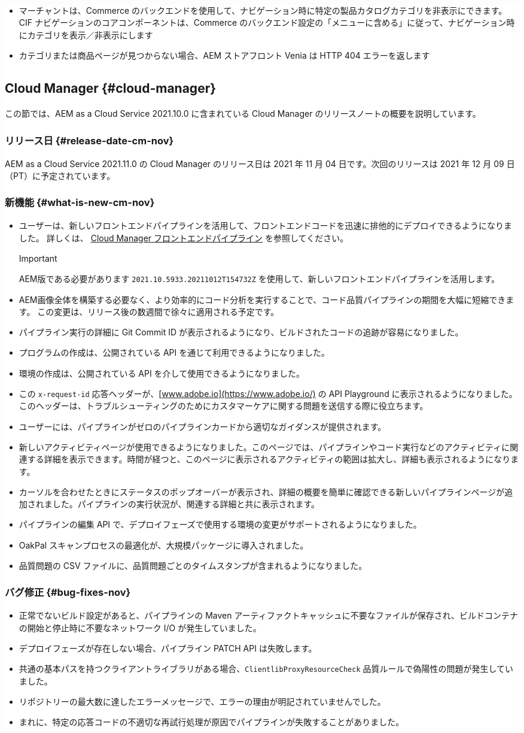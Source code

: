 * マーチャントは、Commerce のバックエンドを使用して、ナビゲーション時に特定の製品カタログカテゴリを非表示にできます。 CIF ナビゲーションのコアコンポーネントは、Commerce のバックエンド設定の「メニューに含める」に従って、ナビゲーション時にカテゴリを表示／非表示にします

* カテゴリまたは商品ページが見つからない場合、AEM ストアフロント Venia は HTTP 404 エラーを返します

## Cloud Manager {#cloud-manager}

この節では、AEM as a Cloud Service 2021.10.0 に含まれている Cloud Manager のリリースノートの概要を説明しています。

### リリース日 {#release-date-cm-nov}

AEM as a Cloud Service 2021.11.0 の Cloud Manager のリリース日は 2021 年 11 月 04 日です。次回のリリースは 2021 年 12 月 09 日（PT）に予定されています。

### 新機能 {#what-is-new-cm-nov}

* ユーザーは、新しいフロントエンドパイプラインを活用して、フロントエンドコードを迅速に排他的にデプロイできるようになりました。 詳しくは、 [Cloud Manager フロントエンドパイプライン](/help/implementing/cloud-manager/configuring-pipelines/introduction-ci-cd-pipelines.md#front-end) を参照してください。

   >[!IMPORTANT]
   >AEM版である必要があります `2021.10.5933.20211012T154732Z` を使用して、新しいフロントエンドパイプラインを活用します。

* AEM画像全体を構築する必要なく、より効率的にコード分析を実行することで、コード品質パイプラインの期間を大幅に短縮できます。 この変更は、リリース後の数週間で徐々に適用される予定です。

* パイプライン実行の詳細に Git Commit ID が表示されるようになり、ビルドされたコードの追跡が容易になりました。

* プログラムの作成は、公開されている API を通じて利用できるようになりました。

* 環境の作成は、公開されている API を介して使用できるようになりました。

* この `x-request-id` 応答ヘッダーが、[www.adobe.io](https://www.adobe.io/) の API Playground に表示されるようになりました。このヘッダーは、トラブルシューティングのためにカスタマーケアに関する問題を送信する際に役立ちます。

* ユーザーには、パイプラインがゼロのパイプラインカードから適切なガイダンスが提供されます。

* 新しいアクティビティページが使用できるようになりました。このページでは、パイプラインやコード実行などのアクティビティに関連する詳細を表示できます。時間が経つと、このページに表示されるアクティビティの範囲は拡大し、詳細も表示されるようになります。

* カーソルを合わせたときにステータスのポップオーバーが表示され、詳細の概要を簡単に確認できる新しいパイプラインページが追加されました。パイプラインの実行状況が、関連する詳細と共に表示されます。

* パイプラインの編集 API で、デプロイフェーズで使用する環境の変更がサポートされるようになりました。

* OakPal スキャンプロセスの最適化が、大規模パッケージに導入されました。

* 品質問題の CSV ファイルに、品質問題ごとのタイムスタンプが含まれるようになりました。

### バグ修正 {#bug-fixes-nov}

* 正常でないビルド設定があると、パイプラインの Maven アーティファクトキャッシュに不要なファイルが保存され、ビルドコンテナの開始と停止時に不要なネットワーク I/O が発生していました。

* デプロイフェーズが存在しない場合、パイプライン PATCH API は失敗します。

* 共通の基本パスを持つクライアントライブラリがある場合、`ClientlibProxyResourceCheck` 品質ルールで偽陽性の問題が発生していました。

* リポジトリーの最大数に達したエラーメッセージで、エラーの理由が明記されていませんでした。

* まれに、特定の応答コードの不適切な再試行処理が原因でパイプラインが失敗することがありました。

